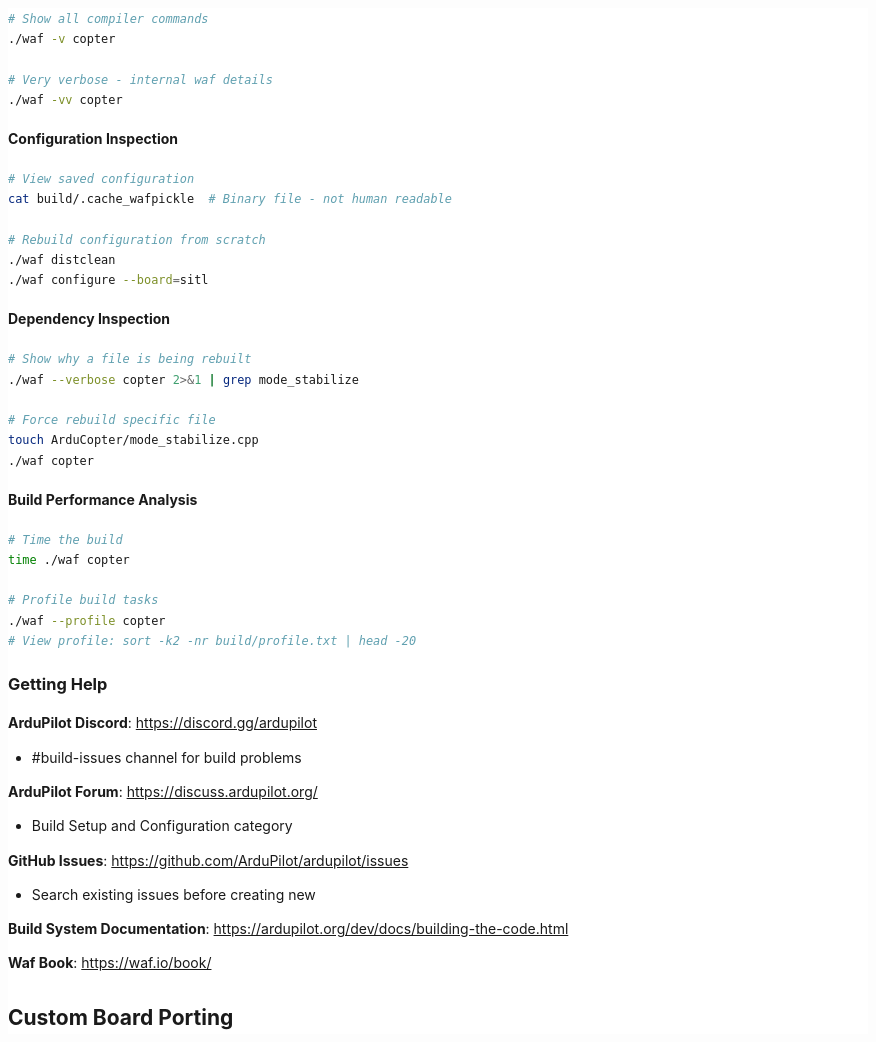 ```bash
# Show all compiler commands
./waf -v copter

# Very verbose - internal waf details
./waf -vv copter
```

#### Configuration Inspection

```bash
# View saved configuration
cat build/.cache_wafpickle  # Binary file - not human readable

# Rebuild configuration from scratch
./waf distclean
./waf configure --board=sitl
```

#### Dependency Inspection

```bash
# Show why a file is being rebuilt
./waf --verbose copter 2>&1 | grep mode_stabilize

# Force rebuild specific file
touch ArduCopter/mode_stabilize.cpp
./waf copter
```

#### Build Performance Analysis

```bash
# Time the build
time ./waf copter

# Profile build tasks
./waf --profile copter
# View profile: sort -k2 -nr build/profile.txt | head -20
```

### Getting Help

**ArduPilot Discord**: https://discord.gg/ardupilot
- #build-issues channel for build problems

**ArduPilot Forum**: https://discuss.ardupilot.org/
- Build Setup and Configuration category

**GitHub Issues**: https://github.com/ArduPilot/ardupilot/issues
- Search existing issues before creating new

**Build System Documentation**: https://ardupilot.org/dev/docs/building-the-code.html

**Waf Book**: https://waf.io/book/

## Custom Board Porting
